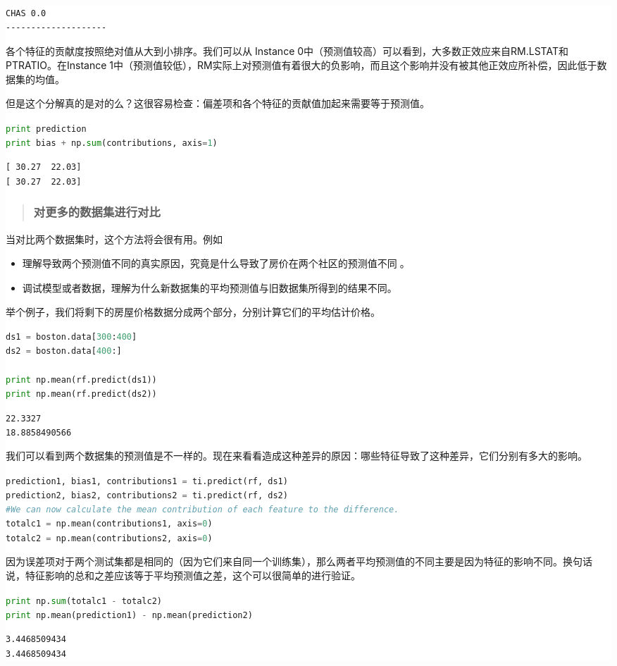     CHAS 0.0
    --------------------


各个特征的贡献度按照绝对值从大到小排序。我们可以从 Instance 0中（预测值较高）可以看到，大多数正效应来自RM.LSTAT和PTRATIO。在Instance 1中（预测值较低），RM实际上对预测值有着很大的负影响，而且这个影响并没有被其他正效应所补偿，因此低于数据集的均值。

但是这个分解真的是对的么？这很容易检查：偏差项和各个特征的贡献值加起来需要等于预测值。


```python
print prediction
print bias + np.sum(contributions, axis=1)
```

    [ 30.27  22.03]
    [ 30.27  22.03]


>### 对更多的数据集进行对比

当对比两个数据集时，这个方法将会很有用。例如

 * 理解导致两个预测值不同的真实原因，究竟是什么导致了房价在两个社区的预测值不同 。
 
 * 调试模型或者数据，理解为什么新数据集的平均预测值与旧数据集所得到的结果不同。

举个例子，我们将剩下的房屋价格数据分成两个部分，分别计算它们的平均估计价格。


```python
ds1 = boston.data[300:400]
ds2 = boston.data[400:]
 
print np.mean(rf.predict(ds1))
print np.mean(rf.predict(ds2))
```

    22.3327
    18.8858490566


我们可以看到两个数据集的预测值是不一样的。现在来看看造成这种差异的原因：哪些特征导致了这种差异，它们分别有多大的影响。


```python
prediction1, bias1, contributions1 = ti.predict(rf, ds1)
prediction2, bias2, contributions2 = ti.predict(rf, ds2)
#We can now calculate the mean contribution of each feature to the difference.
totalc1 = np.mean(contributions1, axis=0) 
totalc2 = np.mean(contributions2, axis=0) 
```

因为误差项对于两个测试集都是相同的（因为它们来自同一个训练集），那么两者平均预测值的不同主要是因为特征的影响不同。换句话说，特征影响的总和之差应该等于平均预测值之差，这个可以很简单的进行验证。


```python
print np.sum(totalc1 - totalc2)
print np.mean(prediction1) - np.mean(prediction2)
```

    3.4468509434
    3.4468509434
